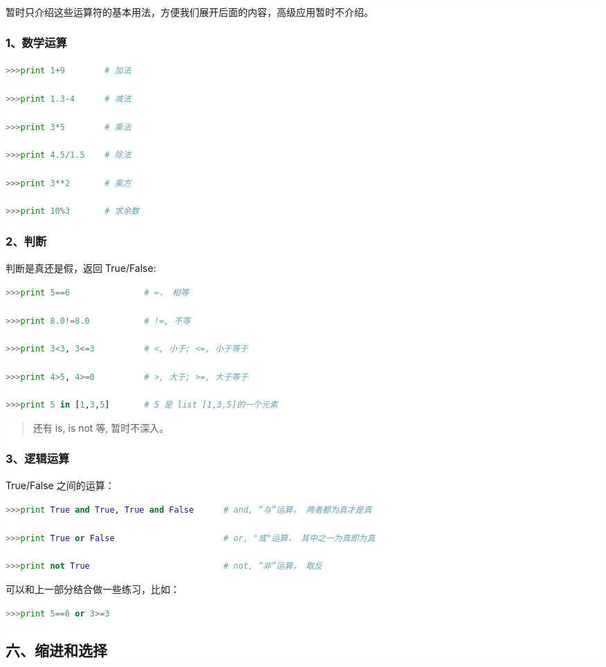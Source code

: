 暂时只介绍这些运算符的基本用法，方便我们展开后面的内容，高级应用暂时不介绍。

### 1、数学运算

```py
>>>print 1+9        # 加法

>>>print 1.3-4      # 减法

>>>print 3*5        # 乘法

>>>print 4.5/1.5    # 除法

>>>print 3**2       # 乘方     

>>>print 10%3       # 求余数 
```

### 2、判断

判断是真还是假，返回 True/False:

```py
>>>print 5==6               # =， 相等

>>>print 8.0!=8.0           # !=, 不等

>>>print 3<3, 3<=3          # <, 小于; <=, 小于等于

>>>print 4>5, 4>=0          # >, 大于; >=, 大于等于

>>>print 5 in [1,3,5]       # 5 是 list [1,3,5]的一个元素 
```

> 还有 is, is not 等, 暂时不深入。

### 3、逻辑运算

True/False 之间的运算：

```py
>>>print True and True, True and False      # and, “与”运算， 两者都为真才是真

>>>print True or False                      # or, "或"运算， 其中之一为真即为真

>>>print not True                           # not, “非”运算， 取反 
```

可以和上一部分结合做一些练习，比如：

```py
>>>print 5==6 or 3>=3 
```

## 六、缩进和选择
